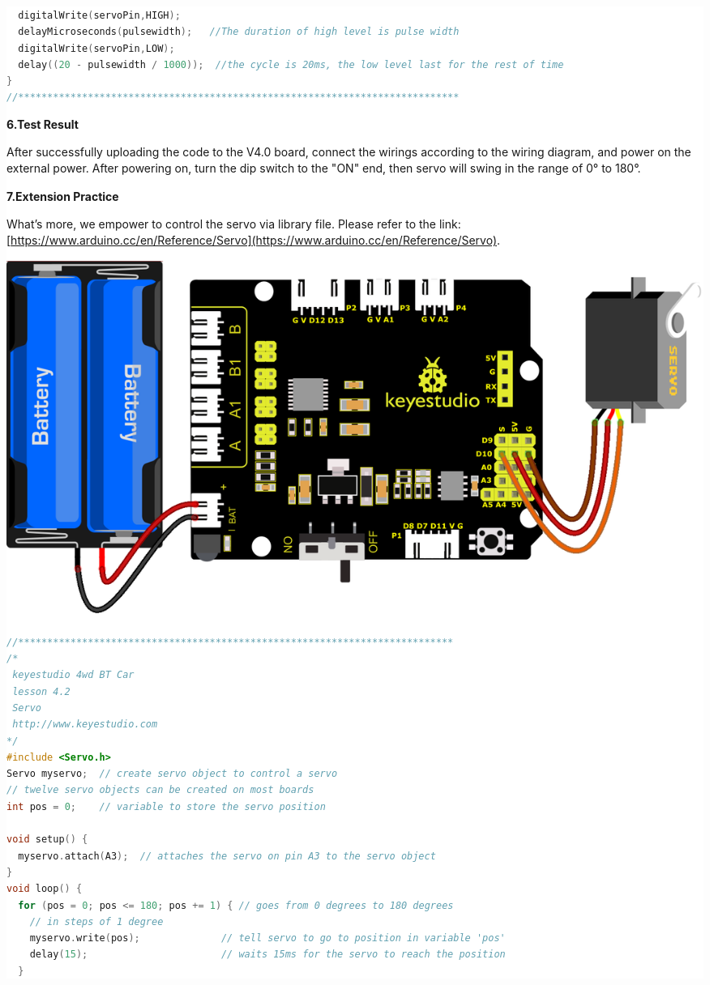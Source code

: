 ```c
  digitalWrite(servoPin,HIGH);
  delayMicroseconds(pulsewidth);   //The duration of high level is pulse width
  digitalWrite(servoPin,LOW);
  delay((20 - pulsewidth / 1000));  //the cycle is 20ms, the low level last for the rest of time
}
//****************************************************************************
```

**6.Test Result**

After successfully uploading the code to the V4.0 board, connect the wirings according to the wiring diagram, and power on the external power. After powering on, turn the dip switch to the "ON" end, then servo will swing in the range of 0° to 180°.

**7.Extension Practice**

What’s more, we empower to control the servo via library file. Please refer to the link:[https://www.arduino.cc/en/Reference/Servo](https://www.arduino.cc/en/Reference/Servo).

![image-20250509085122183](media/27.png)

```c
//***************************************************************************
/*
 keyestudio 4wd BT Car
 lesson 4.2
 Servo
 http://www.keyestudio.com
*/
#include <Servo.h>
Servo myservo;  // create servo object to control a servo
// twelve servo objects can be created on most boards
int pos = 0;    // variable to store the servo position

void setup() {
  myservo.attach(A3);  // attaches the servo on pin A3 to the servo object
}
void loop() {
  for (pos = 0; pos <= 180; pos += 1) { // goes from 0 degrees to 180 degrees
    // in steps of 1 degree
    myservo.write(pos);              // tell servo to go to position in variable 'pos'
    delay(15);                       // waits 15ms for the servo to reach the position
  }
```